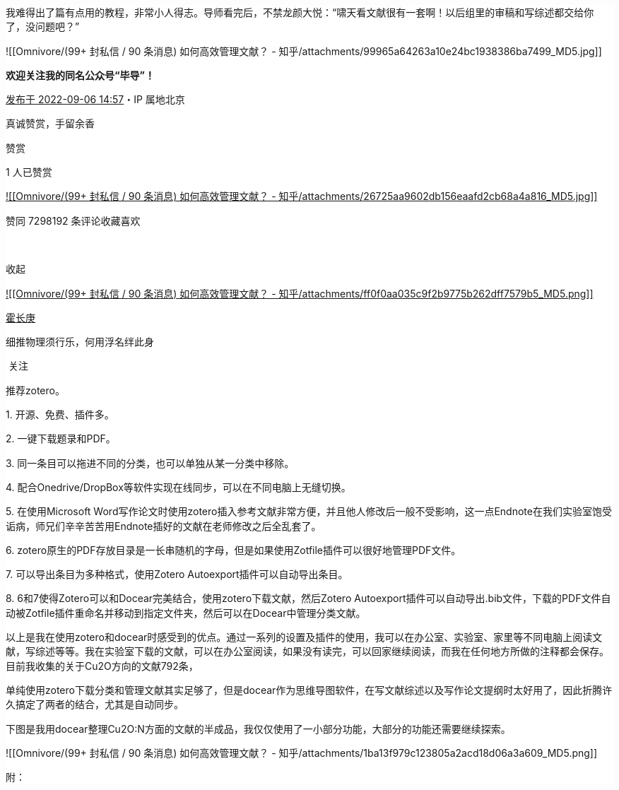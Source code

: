 我难得出了篇有点用的教程，非常小人得志。导师看完后，不禁龙颜大悦：“啸天看文献很有一套啊！以后组里的审稿和写综述都交给你了，没问题吧？” 

![[Omnivore/(99+ 封私信 / 90 条消息) 如何高效管理文献？ - 知乎/attachments/99965a64263a10e24bc1938386ba7499_MD5.jpg]]

**欢迎关注我的同名公众号“毕导”！**

[发布于 2022-09-06 14:57](https://www.zhihu.com/question/26857521/answer/2662236762)・IP 属地北京

真诚赞赏，手留余香

赞赏

1 人已赞赏

[![[Omnivore/(99+ 封私信 / 90 条消息) 如何高效管理文献？ - 知乎/attachments/26725aa9602db156eaafd2cb68a4a816_MD5.jpg]]](https://www.zhihu.com/people/ppipipiapia)

​赞同 7298​​192 条评论​收藏​喜欢

​

收起​

[![[Omnivore/(99+ 封私信 / 90 条消息) 如何高效管理文献？ - 知乎/attachments/ff0f0aa035c9f2b9775b262dff7579b5_MD5.png]]](https://www.zhihu.com/people/huo-chang-geng)

[霍长庚](https://www.zhihu.com/people/huo-chang-geng)

细推物理须行乐，何用浮名绊此身

​ 关注

推荐zotero。

1\. 开源、免费、插件多。

2\. 一键下载题录和PDF。

3\. 同一条目可以拖进不同的分类，也可以单独从某一分类中移除。

4\. 配合Onedrive/DropBox等软件实现在线同步，可以在不同电脑上无缝切换。

5\. 在使用Microsoft Word写作论文时使用zotero插入参考文献非常方便，并且他人修改后一般不受影响，这一点Endnote在我们实验室饱受诟病，师兄们辛辛苦苦用Endnote插好的文献在老师修改之后全乱套了。

6\. zotero原生的PDF存放目录是一长串随机的字母，但是如果使用Zotfile插件可以很好地管理PDF文件。

7\. 可以导出条目为多种格式，使用Zotero Autoexport插件可以自动导出条目。

8\. 6和7使得Zotero可以和Docear完美结合，使用zotero下载文献，然后Zotero Autoexport插件可以自动导出.bib文件，下载的PDF文件自动被Zotfile插件重命名并移动到指定文件夹，然后可以在Docear中管理分类文献。

以上是我在使用zotero和docear时感受到的优点。通过一系列的设置及插件的使用，我可以在办公室、实验室、家里等不同电脑上阅读文献，写综述等等。我在实验室下载的文献，可以在办公室阅读，如果没有读完，可以回家继续阅读，而我在任何地方所做的注释都会保存。目前我收集的关于Cu2O方向的文献792条，

单纯使用zotero下载分类和管理文献其实足够了，但是docear作为思维导图软件，在写文献综述以及写作论文提纲时太好用了，因此折腾许久搞定了两者的结合，尤其是自动同步。

下图是我用docear整理Cu2O:N方面的文献的半成品，我仅仅使用了一小部分功能，大部分的功能还需要继续探索。

![[Omnivore/(99+ 封私信 / 90 条消息) 如何高效管理文献？ - 知乎/attachments/1ba13f979c123805a2acd18d06a3a609_MD5.png]]

附：
